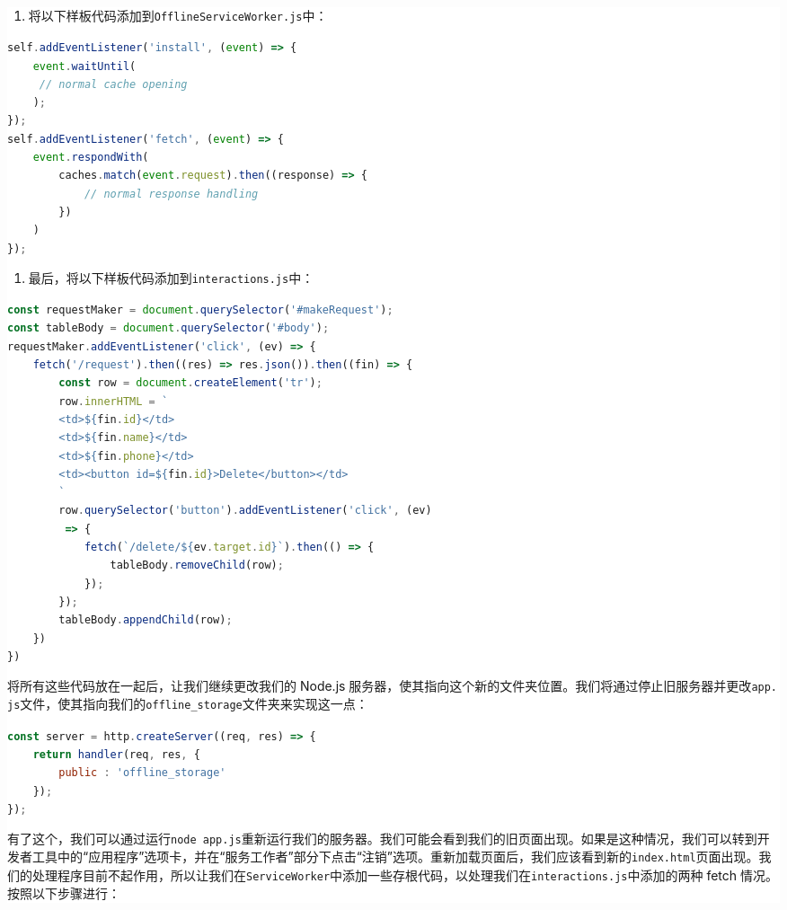 1.  将以下样板代码添加到`OfflineServiceWorker.js`中：

```js
self.addEventListener('install', (event) => {
    event.waitUntil(   
     // normal cache opening
    );
});
self.addEventListener('fetch', (event) => {
    event.respondWith(
        caches.match(event.request).then((response) => {
            // normal response handling
        })
    )
});
```

1.  最后，将以下样板代码添加到`interactions.js`中：

```js
const requestMaker = document.querySelector('#makeRequest');
const tableBody = document.querySelector('#body');
requestMaker.addEventListener('click', (ev) => {
    fetch('/request').then((res) => res.json()).then((fin) => {
        const row = document.createElement('tr');
        row.innerHTML = `
        <td>${fin.id}</td>
        <td>${fin.name}</td>
        <td>${fin.phone}</td>
        <td><button id=${fin.id}>Delete</button></td>
        `
        row.querySelector('button').addEventListener('click', (ev) 
         => {
            fetch(`/delete/${ev.target.id}`).then(() => {
                tableBody.removeChild(row);
            });
        });
        tableBody.appendChild(row);
    })
})
```

将所有这些代码放在一起后，让我们继续更改我们的 Node.js 服务器，使其指向这个新的文件夹位置。我们将通过停止旧服务器并更改`app.js`文件，使其指向我们的`offline_storage`文件夹来实现这一点：

```js
const server = http.createServer((req, res) => {
    return handler(req, res, {
        public : 'offline_storage'
    });
});
```

有了这个，我们可以通过运行`node app.js`重新运行我们的服务器。我们可能会看到我们的旧页面出现。如果是这种情况，我们可以转到开发者工具中的“应用程序”选项卡，并在“服务工作者”部分下点击“注销”选项。重新加载页面后，我们应该看到新的`index.html`页面出现。我们的处理程序目前不起作用，所以让我们在`ServiceWorker`中添加一些存根代码，以处理我们在`interactions.js`中添加的两种 fetch 情况。按照以下步骤进行：

